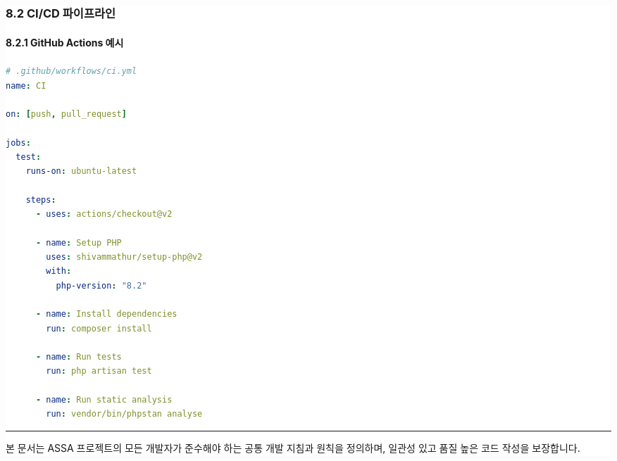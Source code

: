 ### 8.2 CI/CD 파이프라인

#### 8.2.1 GitHub Actions 예시

```yaml
# .github/workflows/ci.yml
name: CI

on: [push, pull_request]

jobs:
  test:
    runs-on: ubuntu-latest

    steps:
      - uses: actions/checkout@v2

      - name: Setup PHP
        uses: shivammathur/setup-php@v2
        with:
          php-version: "8.2"

      - name: Install dependencies
        run: composer install

      - name: Run tests
        run: php artisan test

      - name: Run static analysis
        run: vendor/bin/phpstan analyse
```

---

본 문서는 ASSA 프로젝트의 모든 개발자가 준수해야 하는 공통 개발 지침과 원칙을 정의하며, 일관성 있고 품질 높은 코드 작성을 보장합니다.
